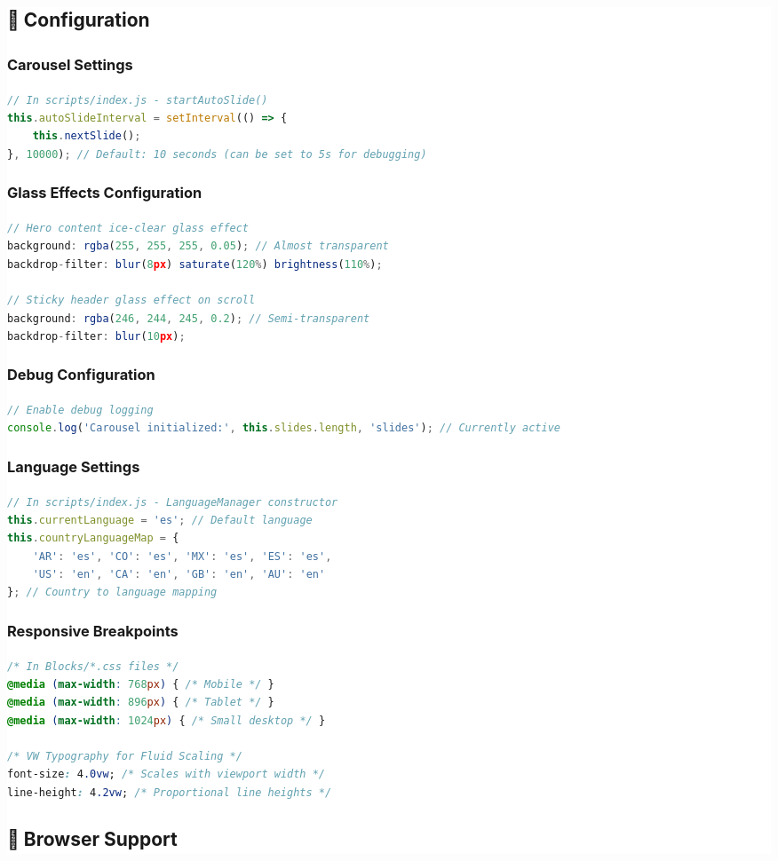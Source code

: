 ## 🔧 Configuration

### Carousel Settings
```javascript
// In scripts/index.js - startAutoSlide()
this.autoSlideInterval = setInterval(() => {
    this.nextSlide();
}, 10000); // Default: 10 seconds (can be set to 5s for debugging)
```

### Glass Effects Configuration
```javascript
// Hero content ice-clear glass effect
background: rgba(255, 255, 255, 0.05); // Almost transparent
backdrop-filter: blur(8px) saturate(120%) brightness(110%);

// Sticky header glass effect on scroll
background: rgba(246, 244, 245, 0.2); // Semi-transparent
backdrop-filter: blur(10px);
```

### Debug Configuration
```javascript
// Enable debug logging
console.log('Carousel initialized:', this.slides.length, 'slides'); // Currently active
```

### Language Settings
```javascript
// In scripts/index.js - LanguageManager constructor
this.currentLanguage = 'es'; // Default language
this.countryLanguageMap = {
    'AR': 'es', 'CO': 'es', 'MX': 'es', 'ES': 'es',
    'US': 'en', 'CA': 'en', 'GB': 'en', 'AU': 'en'
}; // Country to language mapping
```

### Responsive Breakpoints
```css
/* In Blocks/*.css files */
@media (max-width: 768px) { /* Mobile */ }
@media (max-width: 896px) { /* Tablet */ }
@media (max-width: 1024px) { /* Small desktop */ }

/* VW Typography for Fluid Scaling */
font-size: 4.0vw; /* Scales with viewport width */
line-height: 4.2vw; /* Proportional line heights */
```

## 🎯 Browser Support
